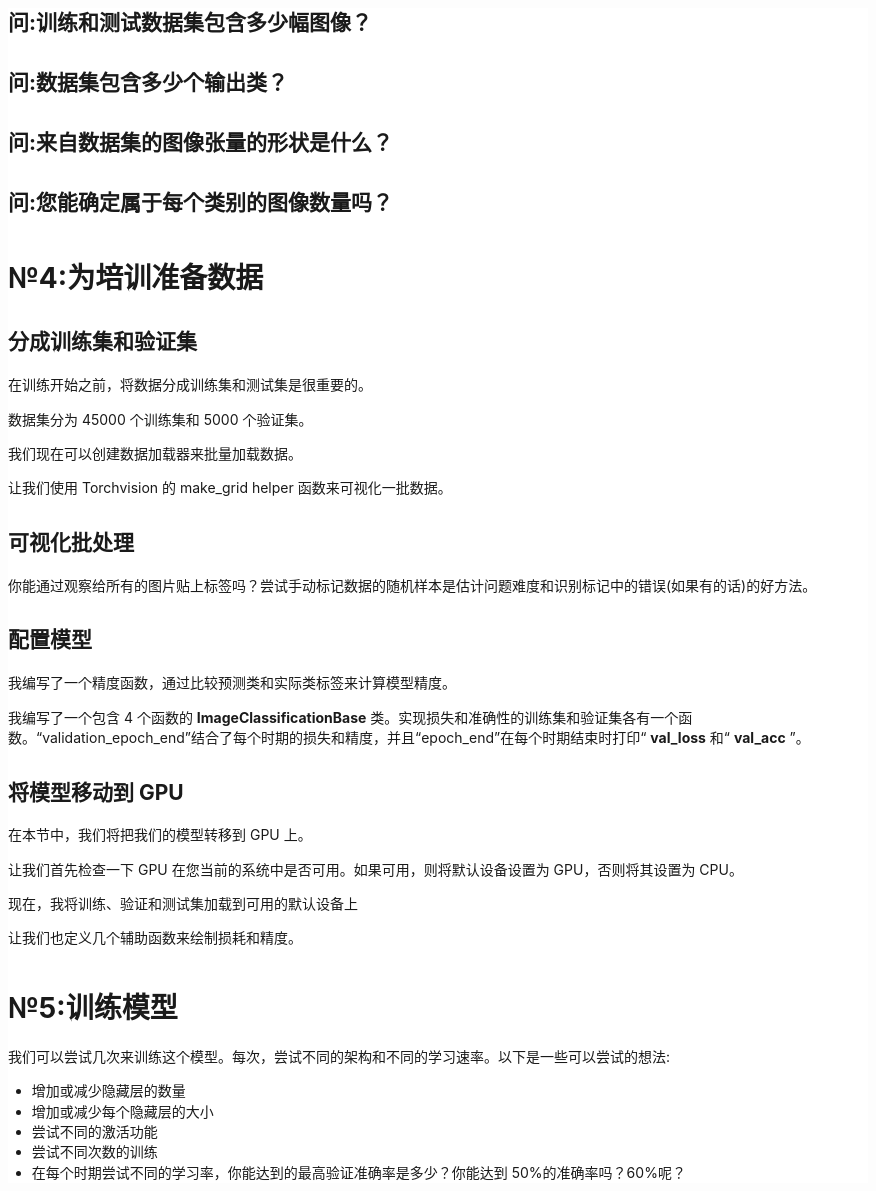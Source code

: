 ## 问:训练和测试数据集包含多少幅图像？

## 问:数据集包含多少个输出类？

## 问:来自数据集的图像张量的形状是什么？

## 问:您能确定属于每个类别的图像数量吗？

# №4:为培训准备数据

## 分成训练集和验证集

在训练开始之前，将数据分成训练集和测试集是很重要的。

数据集分为 45000 个训练集和 5000 个验证集。

我们现在可以创建数据加载器来批量加载数据。

让我们使用 Torchvision 的 make_grid helper 函数来可视化一批数据。

## 可视化批处理

你能通过观察给所有的图片贴上标签吗？尝试手动标记数据的随机样本是估计问题难度和识别标记中的错误(如果有的话)的好方法。

## 配置模型

我编写了一个精度函数，通过比较预测类和实际类标签来计算模型精度。

我编写了一个包含 4 个函数的 **ImageClassificationBase** 类。实现损失和准确性的训练集和验证集各有一个函数。“validation_epoch_end”结合了每个时期的损失和精度，并且“epoch_end”在每个时期结束时打印“ **val_loss** 和“ **val_acc** ”。

## 将模型移动到 GPU

在本节中，我们将把我们的模型转移到 GPU 上。

让我们首先检查一下 GPU 在您当前的系统中是否可用。如果可用，则将默认设备设置为 GPU，否则将其设置为 CPU。

现在，我将训练、验证和测试集加载到可用的默认设备上

让我们也定义几个辅助函数来绘制损耗和精度。

# №5:训练模型

我们可以尝试几次来训练这个模型。每次，尝试不同的架构和不同的学习速率。以下是一些可以尝试的想法:

*   增加或减少隐藏层的数量
*   增加或减少每个隐藏层的大小
*   尝试不同的激活功能
*   尝试不同次数的训练
*   在每个时期尝试不同的学习率，你能达到的最高验证准确率是多少？你能达到 50%的准确率吗？60%呢？
